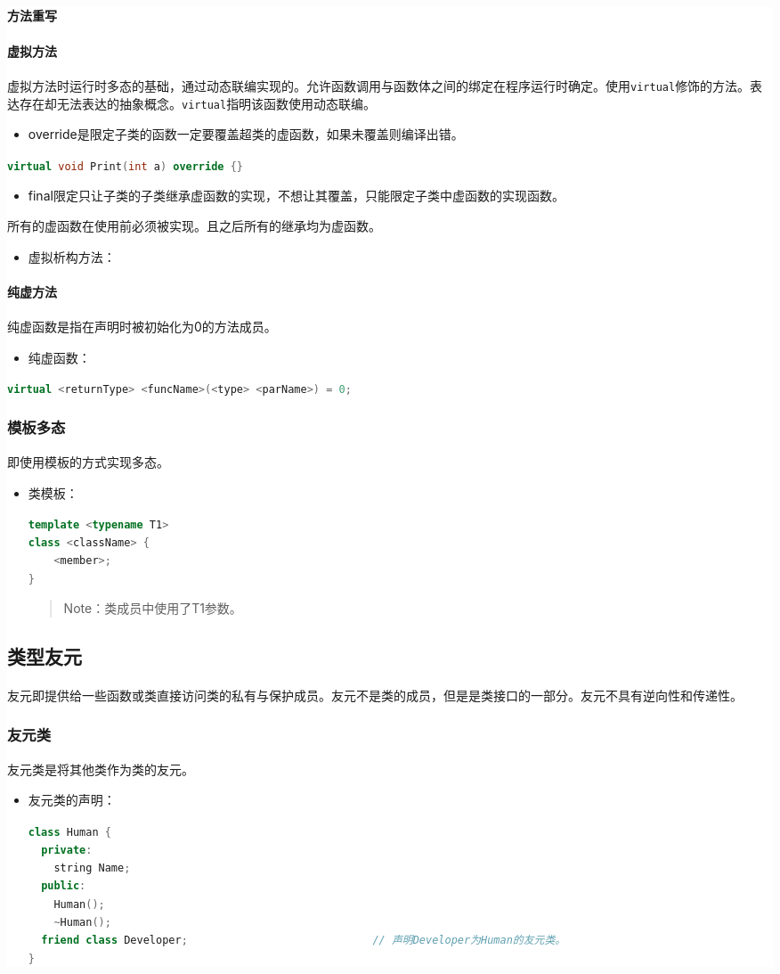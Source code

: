 #### 方法重写

#### 虚拟方法

虚拟方法时运行时多态的基础，通过动态联编实现的。允许函数调用与函数体之间的绑定在程序运行时确定。使用`virtual`修饰的方法。表达存在却无法表达的抽象概念。`virtual`指明该函数使用动态联编。

* override是限定子类的函数一定要覆盖超类的虚函数，如果未覆盖则编译出错。

 ```c++
 virtual void Print(int a) override {}
 ```

* final限定只让子类的子类继承虚函数的实现，不想让其覆盖，只能限定子类中虚函数的实现函数。

所有的虚函数在使用前必须被实现。且之后所有的继承均为虚函数。

* 虚拟析构方法：

#### 纯虚方法

纯虚函数是指在声明时被初始化为0的方法成员。

* 纯虚函数：

 ```c++
 virtual <returnType> <funcName>(<type> <parName>) = 0;
 ```

### 模板多态

即使用模板的方式实现多态。

* 类模板：

  ```c++
  template <typename T1>
  class <className> {
      <member>;
  }
  ```

  > Note：类成员中使用了T1参数。

## 类型友元

友元即提供给一些函数或类直接访问类的私有与保护成员。友元不是类的成员，但是是类接口的一部分。友元不具有逆向性和传递性。

### 友元类

友元类是将其他类作为类的友元。

* 友元类的声明：

  ```c++
  class Human {
    private:
      string Name;
    public:
      Human();
      ~Human();
    friend class Developer;                             // 声明Developer为Human的友元类。
  }
  ```
